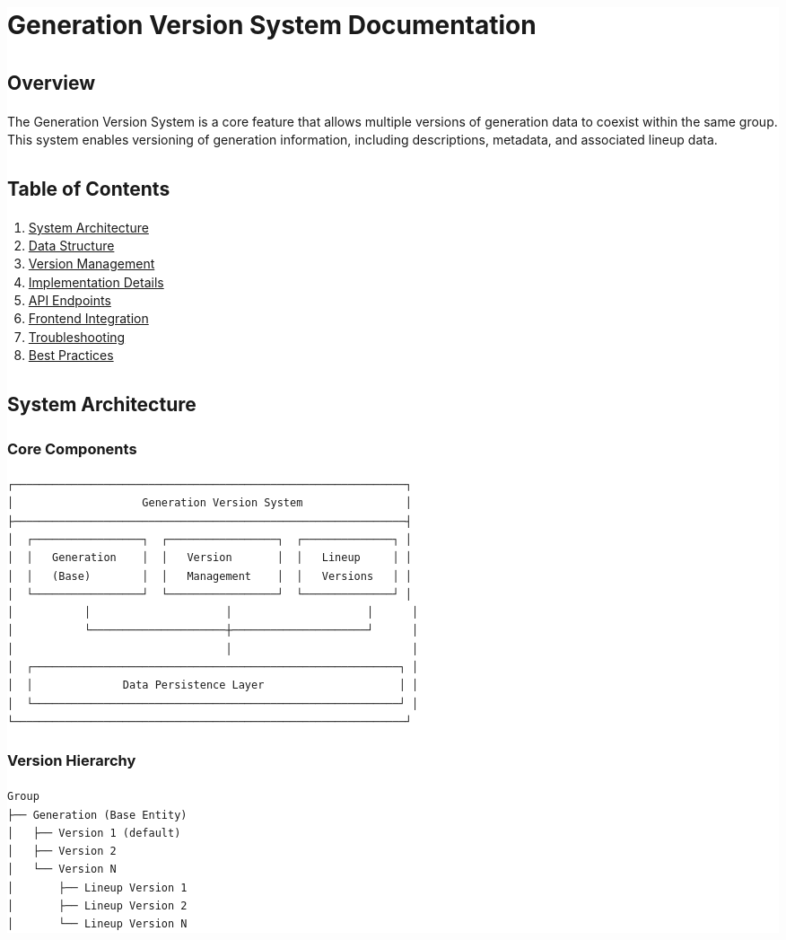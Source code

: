 # Generation Version System Documentation

## Overview

The Generation Version System is a core feature that allows multiple versions of generation data to coexist within the same group. This system enables versioning of generation information, including descriptions, metadata, and associated lineup data.

## Table of Contents

1. [System Architecture](#system-architecture)
2. [Data Structure](#data-structure)
3. [Version Management](#version-management)
4. [Implementation Details](#implementation-details)
5. [API Endpoints](#api-endpoints)
6. [Frontend Integration](#frontend-integration)
7. [Troubleshooting](#troubleshooting)
8. [Best Practices](#best-practices)

## System Architecture

### Core Components

```
┌─────────────────────────────────────────────────────────────┐
│                    Generation Version System                │
├─────────────────────────────────────────────────────────────┤
│  ┌─────────────────┐  ┌─────────────────┐  ┌──────────────┐ │
│  │   Generation    │  │   Version       │  │   Lineup     │ │
│  │   (Base)        │  │   Management    │  │   Versions   │ │
│  └─────────────────┘  └─────────────────┘  └──────────────┘ │
│           │                     │                     │      │
│           └─────────────────────┼─────────────────────┘      │
│                                 │                            │
│  ┌─────────────────────────────────────────────────────────┐ │
│  │              Data Persistence Layer                     │ │
│  └─────────────────────────────────────────────────────────┘ │
└─────────────────────────────────────────────────────────────┘
```

### Version Hierarchy

```
Group
├── Generation (Base Entity)
│   ├── Version 1 (default)
│   ├── Version 2
│   └── Version N
│       ├── Lineup Version 1
│       ├── Lineup Version 2
│       └── Lineup Version N
```
